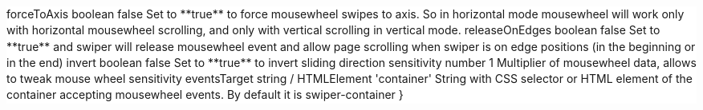 <td>forceToAxis</td>

<td>boolean</td>

<td>false</td>

<td>Set to **true** to force mousewheel swipes to axis. So in horizontal mode mousewheel will work only with horizontal mousewheel scrolling, and only with vertical scrolling in vertical mode.</td>

</tr>

<tr class="subparam-row">

<td>releaseOnEdges</td>

<td>boolean</td>

<td>false</td>

<td>Set to **true** and swiper will release mousewheel event and allow page scrolling when swiper is on edge positions (in the beginning or in the end)</td>

</tr>

<tr class="subparam-row">

<td>invert</td>

<td>boolean</td>

<td>false</td>

<td>Set to **true** to invert sliding direction</td>

</tr>

<tr class="subparam-row">

<td>sensitivity</td>

<td>number</td>

<td>1</td>

<td>Multiplier of mousewheel data, allows to tweak mouse wheel sensitivity</td>

</tr>

<tr class="subparam-row">

<td>eventsTarget</td>

<td>string / HTMLElement</td>

<td>'container'</td>

<td>String with CSS selector or HTML element of the container accepting mousewheel events. By default it is swiper-container</td>

</tr>

<tr class="subparam-close-row">

<td colspan="4">}</td>

